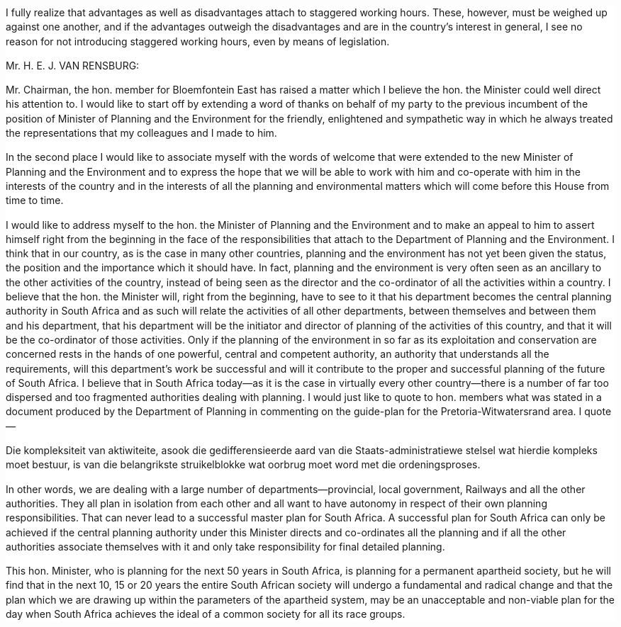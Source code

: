 <p>I fully realize that advantages as well as disadvantages attach to staggered working hours. These, however, must be weighed up against one another, and if the advantages outweigh the disadvantages and are in the country&#x2019;s interest in general, I see no reason for not introducing staggered working hours, even by means of legislation.</p>

</speech>

<speech by="#van_rensburg">

<from>Mr. <person refersTo="hansard_za">H. E. J. VAN RENSBURG</person>:</from>

<p>Mr. Chairman, the hon. member for Bloemfontein East has raised a matter which I believe the hon. the Minister could well direct his attention to. I would like to start off by extending a word of thanks on behalf of my party to the previous incumbent of the position of Minister of Planning and the Environment for the friendly, enlightened and sympathetic way in which he always treated the representations that my colleagues and I made to him.</p>

<p>In the second place I would like to associate myself with the words of welcome that were extended to the new Minister of Planning and the Environment and to express the hope that we will be able to work with him and co-operate with him in the interests of the country and in the interests of all the planning and environmental matters which will come before this House from time to time.</p>

<p>I would like to address myself to the hon. the Minister of Planning and the Environment and to make an appeal to him to assert himself right from the beginning in the face of the responsibilities that attach to the Department of Planning and the Environment. I think that in our country, as is the case in many other countries, planning and the environment has not yet been given the status, the position and the importance which it should have. In fact, planning and the environment is very often seen as an ancillary to the other activities of the country, instead of being seen as the director and the co-ordinator of all the activities within a country. I believe that the hon. the Minister will, right from the beginning, have to see to it that his department becomes the central planning authority in South Africa and as such will relate the activities of all other departments, between themselves and between them and his department, that his department will be the initiator and director of planning of the activities of this country, and that it will be the co-ordinator of those activities. Only if the planning of the environment in so far as its exploitation and conservation are concerned rests in the hands of one powerful, central and competent authority, an authority that understands all the requirements, will this department&#x2019;s work be successful and will it contribute to the proper and successful planning of the future of South Africa. I believe that in South Africa today&#x2014;as it is the case in virtually every other country&#x2014;there is a number of far too dispersed and too fragmented authorities dealing with planning. I would just like to quote to hon. members what was stated in a document produced by the Department of Planning in commenting on the guide-plan for the Pretoria-Witwatersrand area. I quote&#x2014;</p>

<block name="quote">Die kompleksiteit van aktiwiteite, asook die gedifferensieerde aard van die Staats-administratiewe stelsel wat hierdie kompleks moet bestuur, is van die belangrikste struikelblokke wat oorbrug moet word met die ordeningsproses.</block>

<p>In other words, we are dealing with a large number of departments&#x2014;provincial, local government, Railways and all the other authorities. <span class="col_9679-9680" refersTo="page_0750"/>They all plan in isolation from each other and all want to have autonomy in respect of their own planning responsibilities. That can never lead to a successful master plan for South Africa. A successful plan for South Africa can only be achieved if the central planning authority under this Minister directs and co-ordinates all the planning and if all the other authorities associate themselves with it and only take responsibility for final detailed planning.</p>

<p>This hon. Minister, who is planning for the next 50 years in South Africa, is planning for a permanent apartheid society, but he will find that in the next 10, 15 or 20 years the entire South African society will undergo a fundamental and radical change and that the plan which we are drawing up within the parameters of the apartheid system, may be an unacceptable and non-viable plan for the day when South Africa achieves the ideal of a common society for all its race groups.</p>
